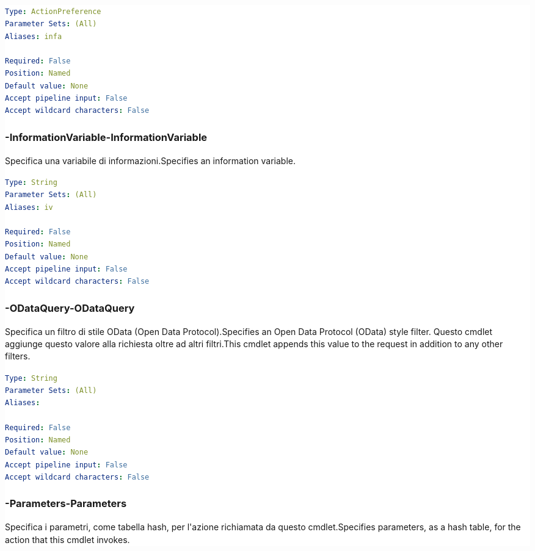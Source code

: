 ```yaml
Type: ActionPreference
Parameter Sets: (All)
Aliases: infa

Required: False
Position: Named
Default value: None
Accept pipeline input: False
Accept wildcard characters: False
```

### <span data-ttu-id="56980-138">-InformationVariable</span><span class="sxs-lookup"><span data-stu-id="56980-138">-InformationVariable</span></span>
<span data-ttu-id="56980-139">Specifica una variabile di informazioni.</span><span class="sxs-lookup"><span data-stu-id="56980-139">Specifies an information variable.</span></span>

```yaml
Type: String
Parameter Sets: (All)
Aliases: iv

Required: False
Position: Named
Default value: None
Accept pipeline input: False
Accept wildcard characters: False
```

### <span data-ttu-id="56980-140">-ODataQuery</span><span class="sxs-lookup"><span data-stu-id="56980-140">-ODataQuery</span></span>
<span data-ttu-id="56980-141">Specifica un filtro di stile OData (Open Data Protocol).</span><span class="sxs-lookup"><span data-stu-id="56980-141">Specifies an Open Data Protocol (OData) style filter.</span></span>
<span data-ttu-id="56980-142">Questo cmdlet aggiunge questo valore alla richiesta oltre ad altri filtri.</span><span class="sxs-lookup"><span data-stu-id="56980-142">This cmdlet appends this value to the request in addition to any other filters.</span></span>

```yaml
Type: String
Parameter Sets: (All)
Aliases:

Required: False
Position: Named
Default value: None
Accept pipeline input: False
Accept wildcard characters: False
```

### <span data-ttu-id="56980-143">-Parameters</span><span class="sxs-lookup"><span data-stu-id="56980-143">-Parameters</span></span>
<span data-ttu-id="56980-144">Specifica i parametri, come tabella hash, per l'azione richiamata da questo cmdlet.</span><span class="sxs-lookup"><span data-stu-id="56980-144">Specifies parameters, as a hash table, for the action that this cmdlet invokes.</span></span>
